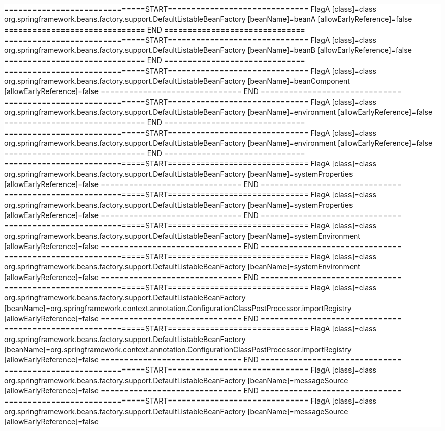 ==============================START==============================
FlagA [class]=class org.springframework.beans.factory.support.DefaultListableBeanFactory
 [beanName]=beanA
[allowEarlyReference]=false
============================== END ==============================
==============================START==============================
FlagA [class]=class org.springframework.beans.factory.support.DefaultListableBeanFactory
 [beanName]=beanB
[allowEarlyReference]=false
============================== END ==============================
==============================START==============================
FlagA [class]=class org.springframework.beans.factory.support.DefaultListableBeanFactory
 [beanName]=beanComponent
[allowEarlyReference]=false
============================== END ==============================
==============================START==============================
FlagA [class]=class org.springframework.beans.factory.support.DefaultListableBeanFactory
 [beanName]=environment
[allowEarlyReference]=false
============================== END ==============================
==============================START==============================
FlagA [class]=class org.springframework.beans.factory.support.DefaultListableBeanFactory
 [beanName]=environment
[allowEarlyReference]=false
============================== END ==============================
==============================START==============================
FlagA [class]=class org.springframework.beans.factory.support.DefaultListableBeanFactory
 [beanName]=systemProperties
[allowEarlyReference]=false
============================== END ==============================
==============================START==============================
FlagA [class]=class org.springframework.beans.factory.support.DefaultListableBeanFactory
 [beanName]=systemProperties
[allowEarlyReference]=false
============================== END ==============================
==============================START==============================
FlagA [class]=class org.springframework.beans.factory.support.DefaultListableBeanFactory
 [beanName]=systemEnvironment
[allowEarlyReference]=false
============================== END ==============================
==============================START==============================
FlagA [class]=class org.springframework.beans.factory.support.DefaultListableBeanFactory
 [beanName]=systemEnvironment
[allowEarlyReference]=false
============================== END ==============================
==============================START==============================
FlagA [class]=class org.springframework.beans.factory.support.DefaultListableBeanFactory
 [beanName]=org.springframework.context.annotation.ConfigurationClassPostProcessor.importRegistry
[allowEarlyReference]=false
============================== END ==============================
==============================START==============================
FlagA [class]=class org.springframework.beans.factory.support.DefaultListableBeanFactory
 [beanName]=org.springframework.context.annotation.ConfigurationClassPostProcessor.importRegistry
[allowEarlyReference]=false
============================== END ==============================
==============================START==============================
FlagA [class]=class org.springframework.beans.factory.support.DefaultListableBeanFactory
 [beanName]=messageSource
[allowEarlyReference]=false
============================== END ==============================
==============================START==============================
FlagA [class]=class org.springframework.beans.factory.support.DefaultListableBeanFactory
 [beanName]=messageSource
[allowEarlyReference]=false